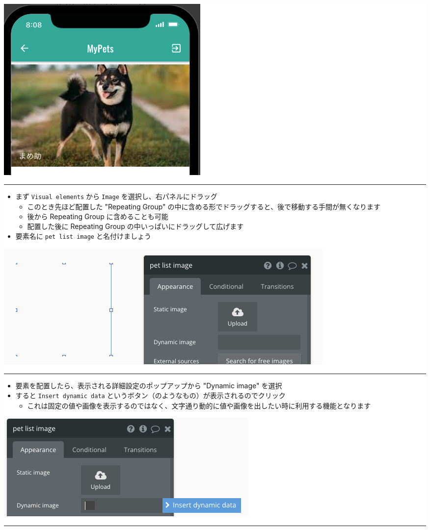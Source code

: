 ![bg right h:500px](images/2021-11-09-20-09-03.png)

---

- まず `Visual elements` から `Image` を選択し、右パネルにドラッグ
  - このとき先ほど配置した "Repeating Group" の中に含める形でドラッグすると、後で移動する手間が無くなります
  - 後から Repeating Group に含めることも可能
  - 配置した後に Repeating Group の中いっぱいにドラッグして広げます
- 要素名に `pet list image` と名付けましょう

![w:600px](images/2021-11-12-01-03-31.png)

---

- 要素を配置したら、表示される詳細設定のポップアップから "Dynamic image" を選択
- すると `Insert dynamic data` というボタン（のようなもの）が表示されるのでクリック
  - これは固定の値や画像を表示するのではなく、文字通り動的に値や画像を出したい時に利用する機能となります

![w:600px](images/2021-11-12-01-04-41.png)

---